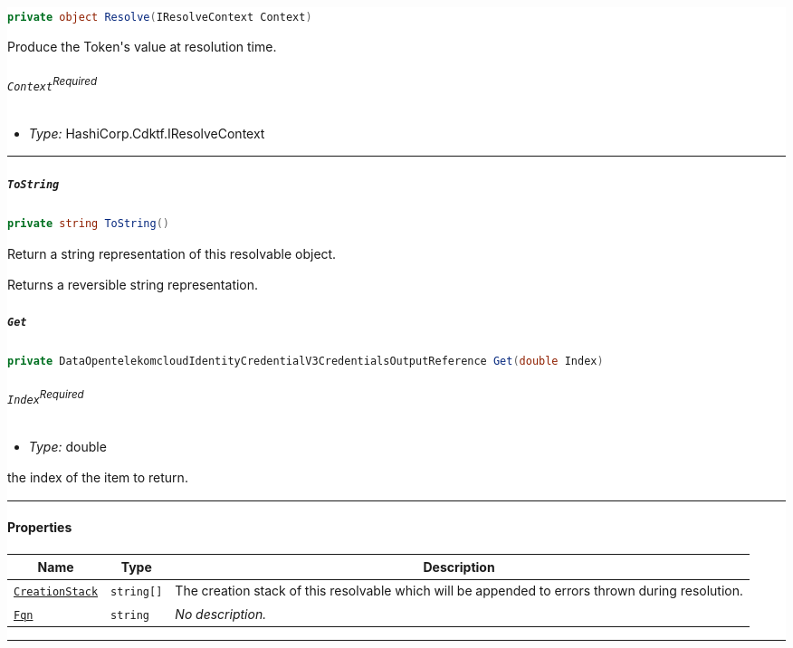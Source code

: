 ```csharp
private object Resolve(IResolveContext Context)
```

Produce the Token's value at resolution time.

###### `Context`<sup>Required</sup> <a name="Context" id="@cdktf/provider-opentelekomcloud.dataOpentelekomcloudIdentityCredentialV3.DataOpentelekomcloudIdentityCredentialV3CredentialsList.resolve.parameter._context"></a>

- *Type:* HashiCorp.Cdktf.IResolveContext

---

##### `ToString` <a name="ToString" id="@cdktf/provider-opentelekomcloud.dataOpentelekomcloudIdentityCredentialV3.DataOpentelekomcloudIdentityCredentialV3CredentialsList.toString"></a>

```csharp
private string ToString()
```

Return a string representation of this resolvable object.

Returns a reversible string representation.

##### `Get` <a name="Get" id="@cdktf/provider-opentelekomcloud.dataOpentelekomcloudIdentityCredentialV3.DataOpentelekomcloudIdentityCredentialV3CredentialsList.get"></a>

```csharp
private DataOpentelekomcloudIdentityCredentialV3CredentialsOutputReference Get(double Index)
```

###### `Index`<sup>Required</sup> <a name="Index" id="@cdktf/provider-opentelekomcloud.dataOpentelekomcloudIdentityCredentialV3.DataOpentelekomcloudIdentityCredentialV3CredentialsList.get.parameter.index"></a>

- *Type:* double

the index of the item to return.

---


#### Properties <a name="Properties" id="Properties"></a>

| **Name** | **Type** | **Description** |
| --- | --- | --- |
| <code><a href="#@cdktf/provider-opentelekomcloud.dataOpentelekomcloudIdentityCredentialV3.DataOpentelekomcloudIdentityCredentialV3CredentialsList.property.creationStack">CreationStack</a></code> | <code>string[]</code> | The creation stack of this resolvable which will be appended to errors thrown during resolution. |
| <code><a href="#@cdktf/provider-opentelekomcloud.dataOpentelekomcloudIdentityCredentialV3.DataOpentelekomcloudIdentityCredentialV3CredentialsList.property.fqn">Fqn</a></code> | <code>string</code> | *No description.* |

---
